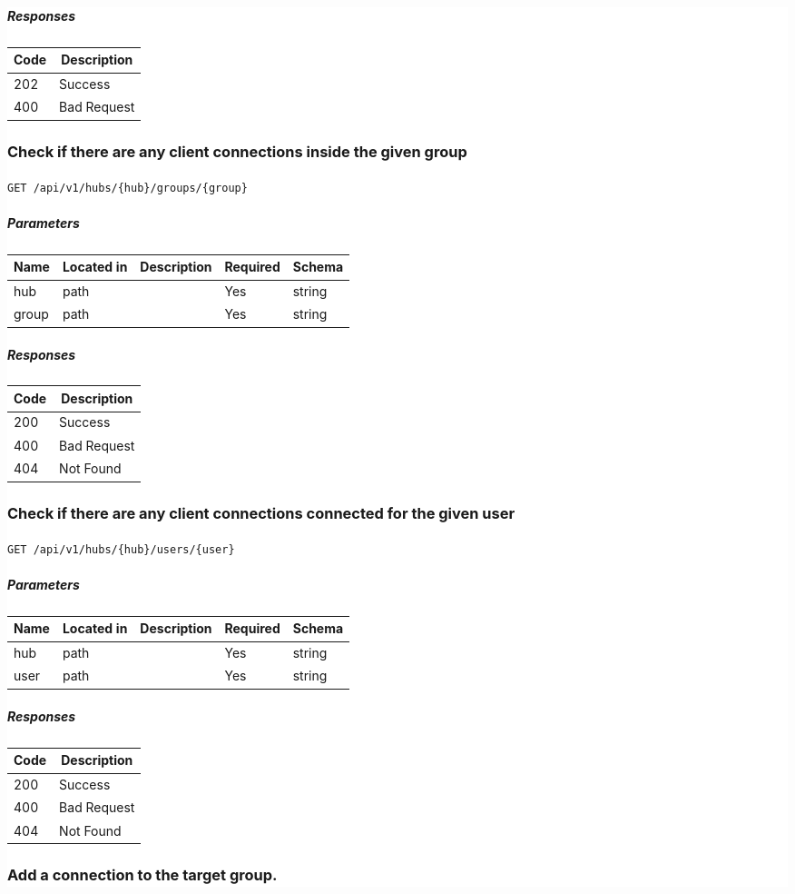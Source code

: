 ##### Responses

| Code | Description |
| ---- | ----------- |
| 202 | Success |
| 400 | Bad Request |

### Check if there are any client connections inside the given group

`GET /api/v1/hubs/{hub}/groups/{group}`
##### Parameters

| Name | Located in | Description | Required | Schema |
| ---- | ---------- | ----------- | -------- | ---- |
| hub | path |  | Yes | string |
| group | path |  | Yes | string |

##### Responses

| Code | Description |
| ---- | ----------- |
| 200 | Success |
| 400 | Bad Request |
| 404 | Not Found |

### Check if there are any client connections connected for the given user

`GET /api/v1/hubs/{hub}/users/{user}`
##### Parameters

| Name | Located in | Description | Required | Schema |
| ---- | ---------- | ----------- | -------- | ---- |
| hub | path |  | Yes | string |
| user | path |  | Yes | string |

##### Responses

| Code | Description |
| ---- | ----------- |
| 200 | Success |
| 400 | Bad Request |
| 404 | Not Found |

### Add a connection to the target group.
